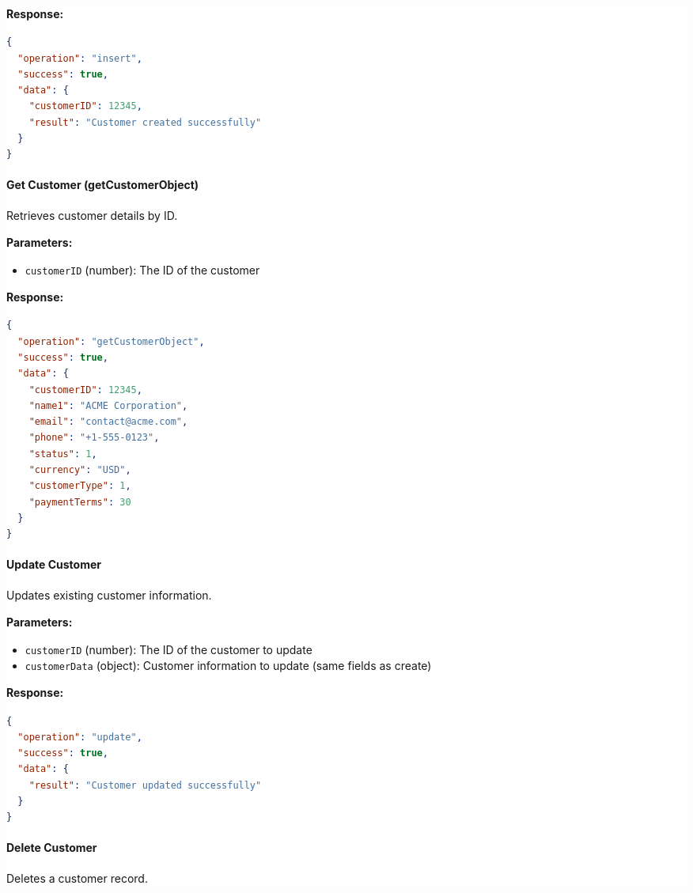 **Response:**
```json
{
  "operation": "insert",
  "success": true,
  "data": {
    "customerID": 12345,
    "result": "Customer created successfully"
  }
}
```

#### Get Customer (getCustomerObject)
Retrieves customer details by ID.

**Parameters:**
- `customerID` (number): The ID of the customer

**Response:**
```json
{
  "operation": "getCustomerObject",
  "success": true,
  "data": {
    "customerID": 12345,
    "name1": "ACME Corporation",
    "email": "contact@acme.com",
    "phone": "+1-555-0123",
    "status": 1,
    "currency": "USD",
    "customerType": 1,
    "paymentTerms": 30
  }
}
```

#### Update Customer
Updates existing customer information.

**Parameters:**
- `customerID` (number): The ID of the customer to update
- `customerData` (object): Customer information to update (same fields as create)

**Response:**
```json
{
  "operation": "update",
  "success": true,
  "data": {
    "result": "Customer updated successfully"
  }
}
```

#### Delete Customer
Deletes a customer record.
